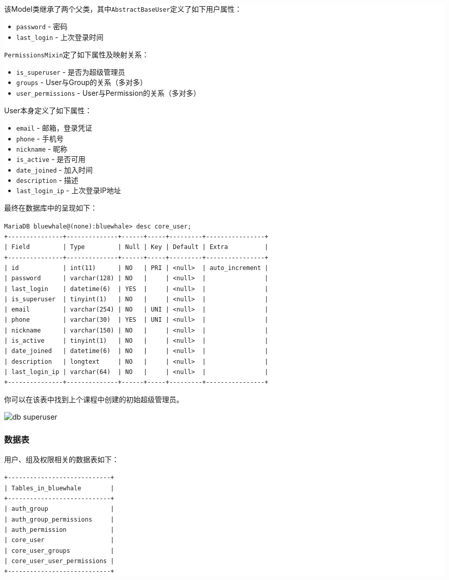 该Model类继承了两个父类，其中`AbstractBaseUser`定义了如下用户属性：
* `password` - 密码
* `last_login` - 上次登录时间

`PermissionsMixin`定了如下属性及映射关系：
* `is_superuser` - 是否为超级管理员
* `groups` - User与Group的关系（多对多）
* `user_permissions` - User与Permission的关系（多对多）

User本身定义了如下属性：
* `email` - 邮箱，登录凭证
* `phone` - 手机号
* `nickname` - 昵称
* `is_active` - 是否可用
* `date_joined` - 加入时间
* `description` - 描述
* `last_login_ip` - 上次登录IP地址

最终在数据库中的呈现如下：

```
MariaDB bluewhale@(none):bluewhale> desc core_user;
+---------------+--------------+------+-----+---------+----------------+
| Field         | Type         | Null | Key | Default | Extra          |
+---------------+--------------+------+-----+---------+----------------+
| id            | int(11)      | NO   | PRI | <null>  | auto_increment |
| password      | varchar(128) | NO   |     | <null>  |                |
| last_login    | datetime(6)  | YES  |     | <null>  |                |
| is_superuser  | tinyint(1)   | NO   |     | <null>  |                |
| email         | varchar(254) | NO   | UNI | <null>  |                |
| phone         | varchar(30)  | YES  | UNI | <null>  |                |
| nickname      | varchar(150) | NO   |     | <null>  |                |
| is_active     | tinyint(1)   | NO   |     | <null>  |                |
| date_joined   | datetime(6)  | NO   |     | <null>  |                |
| description   | longtext     | NO   |     | <null>  |                |
| last_login_ip | varchar(64)  | NO   |     | <null>  |                |
+---------------+--------------+------+-----+---------+----------------+
```

你可以在该表中找到上个课程中创建的初始超级管理员。

![db superuser](./images/task01-db-superuser.png)

### 数据表

用户、组及权限相关的数据表如下：

```
+----------------------------+
| Tables_in_bluewhale        |
+----------------------------+
| auth_group                 |
| auth_group_permissions     |
| auth_permission            |
| core_user                  |
| core_user_groups           |
| core_user_user_permissions |
+----------------------------+
```
